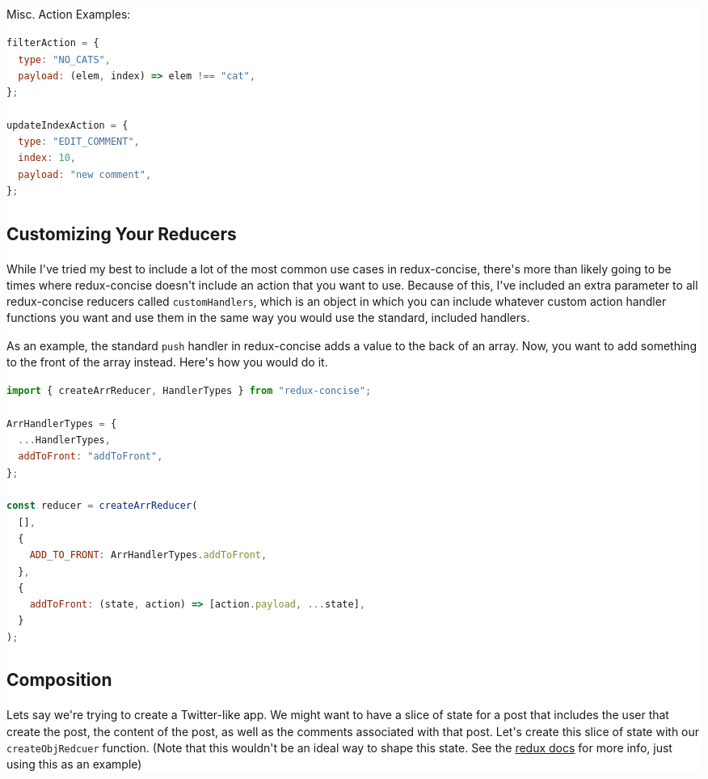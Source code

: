 Misc. Action Examples:

```js
filterAction = {
  type: "NO_CATS",
  payload: (elem, index) => elem !== "cat",
};

updateIndexAction = {
  type: "EDIT_COMMENT",
  index: 10,
  payload: "new comment",
};
```

## Customizing Your Reducers

While I've tried my best to include a lot of the most common use cases in redux-concise, there's more than likely going to be times where redux-concise doesn't include an action that you want to use. Because of this, I've included an extra parameter to all redux-concise reducers called `customHandlers`, which is an object in which you can include whatever custom action handler functions you want and use them in the same way you would use the standard, included handlers.

As an example, the standard `push` handler in redux-concise adds a value to the back of an array. Now, you want to add something to the front of the array instead. Here's how you would do it.

```js
import { createArrReducer, HandlerTypes } from "redux-concise";

ArrHandlerTypes = {
  ...HandlerTypes,
  addToFront: "addToFront",
};

const reducer = createArrReducer(
  [],
  {
    ADD_TO_FRONT: ArrHandlerTypes.addToFront,
  },
  {
    addToFront: (state, action) => [action.payload, ...state],
  }
);
```

## Composition

Lets say we're trying to create a Twitter-like app. We might want to have a slice of state for a post that includes the user that create the post, the content of the post, as well as the comments associated with that post. Let's create this slice of state with our `createObjRedcuer` function. (Note that this wouldn't be an ideal way to shape this state. See the [redux docs](https://redux.js.org/recipes/structuringreducers/normalizingstateshape) for more info, just using this as an example)
